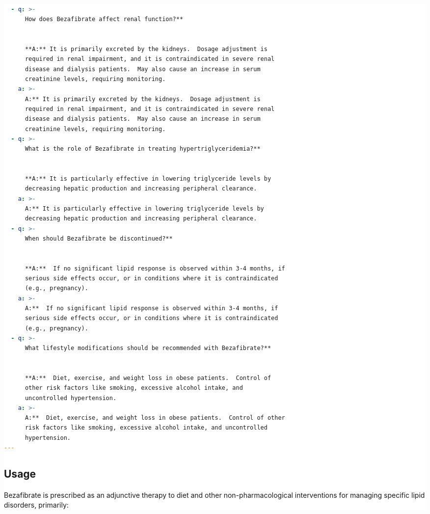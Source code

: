```yaml
  - q: >-
      How does Bezafibrate affect renal function?**


      **A:** It is primarily excreted by the kidneys.  Dosage adjustment is
      required in renal impairment, and it is contraindicated in severe renal
      disease and dialysis patients.  May also cause an increase in serum
      creatinine levels, requiring monitoring.
    a: >-
      A:** It is primarily excreted by the kidneys.  Dosage adjustment is
      required in renal impairment, and it is contraindicated in severe renal
      disease and dialysis patients.  May also cause an increase in serum
      creatinine levels, requiring monitoring.
  - q: >-
      What is the role of Bezafibrate in treating hypertriglyceridemia?**


      **A:** It is particularly effective in lowering triglyceride levels by
      decreasing hepatic production and increasing peripheral clearance.
    a: >-
      A:** It is particularly effective in lowering triglyceride levels by
      decreasing hepatic production and increasing peripheral clearance.
  - q: >-
      When should Bezafibrate be discontinued?**


      **A:**  If no significant lipid response is observed within 3-4 months, if
      serious side effects occur, or in conditions where it is contraindicated
      (e.g., pregnancy).
    a: >-
      A:**  If no significant lipid response is observed within 3-4 months, if
      serious side effects occur, or in conditions where it is contraindicated
      (e.g., pregnancy).
  - q: >-
      What lifestyle modifications should be recommended with Bezafibrate?**


      **A:**  Diet, exercise, and weight loss in obese patients.  Control of
      other risk factors like smoking, excessive alcohol intake, and
      uncontrolled hypertension.
    a: >-
      A:**  Diet, exercise, and weight loss in obese patients.  Control of other
      risk factors like smoking, excessive alcohol intake, and uncontrolled
      hypertension.
---
```

## **Usage**

Bezafibrate is prescribed as an adjunctive therapy to diet and other non-pharmacological interventions for managing specific lipid disorders, primarily:
